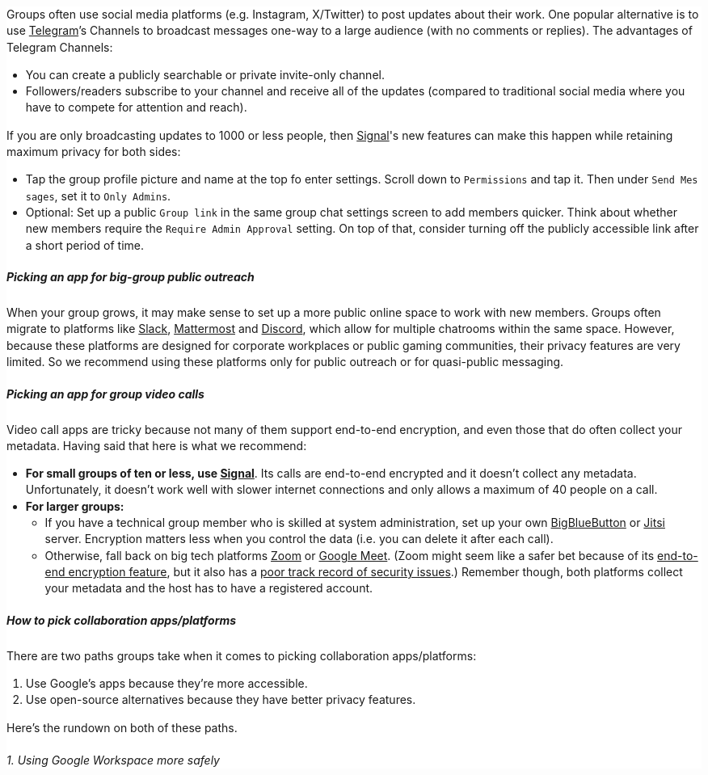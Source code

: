 Groups often use social media platforms (e.g. Instagram, X/Twitter) to post updates about their work. One popular alternative is to use [Telegram](https://telegram.org/)’s Channels to broadcast messages one-way to a large audience (with no comments or replies). The advantages of Telegram Channels:

- You can create a publicly searchable or private invite-only channel.
- Followers/readers subscribe to your channel and receive all of the updates (compared to traditional social media where you have to compete for attention and reach).

If you are only broadcasting updates to 1000 or less people, then [Signal](https://www.signal.org/)'s new features can make this happen while retaining maximum privacy for both sides:

- Tap the group profile picture and name at the top fo enter settings. Scroll down to `Permissions` and tap it. Then under `Send Messages`, set it to `Only Admins`.
- Optional: Set up a public `Group link` in the same group chat settings screen to add members quicker. Think about whether new members require the `Require Admin Approval` setting. On top of that, consider turning off the publicly accessible link after a short period of time.  

##### Picking an app for big-group public outreach

When your group grows, it may make sense to set up a more public online space to work with new members. Groups often migrate to platforms like [Slack](https://slack.com/), [Mattermost](https://mattermost.com/) and [Discord](https://discord.com/), which allow for multiple chatrooms within the same space. However, because these platforms are designed for corporate workplaces or public gaming communities, their privacy features are very limited. So we recommend using these platforms only for public outreach or for quasi-public messaging.

##### Picking an app for group video calls

Video call apps are tricky because not many of them support end-to-end encryption, and even those that do often collect your metadata. Having said that here is what we recommend:

- **For small groups of ten or less, use [Signal](https://www.signal.org/)**. Its calls are end-to-end encrypted and it doesn’t collect any metadata. Unfortunately, it doesn’t work well with slower internet connections and only allows a maximum of 40 people on a call.
- **For larger groups:**
  - If you have a technical group member who is skilled at system administration, set up your own [BigBlueButton](https://bigbluebutton.org/) or [Jitsi](https://jitsi.org/) server. Encryption matters less when you control the data (i.e. you can delete it after each call).
  - Otherwise, fall back on big tech platforms [Zoom](https://zoom.us/) or [Google Meet](https://meet.google.com/). (Zoom might seem like a safer bet because of its [end-to-end encryption feature](https://support.zoom.us/hc/en-us/articles/360048660871-End-to-end-E2E-encryption-for-meetings), but it also has a [poor track record of security issues](https://www.tomsguide.com/news/zoom-security-privacy-woes).) Remember though, both platforms collect your metadata and the host has to have a registered account.

##### How to pick collaboration apps/platforms

There are two paths groups take when it comes to picking collaboration apps/platforms:

1. Use Google’s apps because they’re more accessible.
2. Use open-source alternatives because they have better privacy features.

Here’s the rundown on both of these paths.

###### 1. Using Google Workspace more safely
